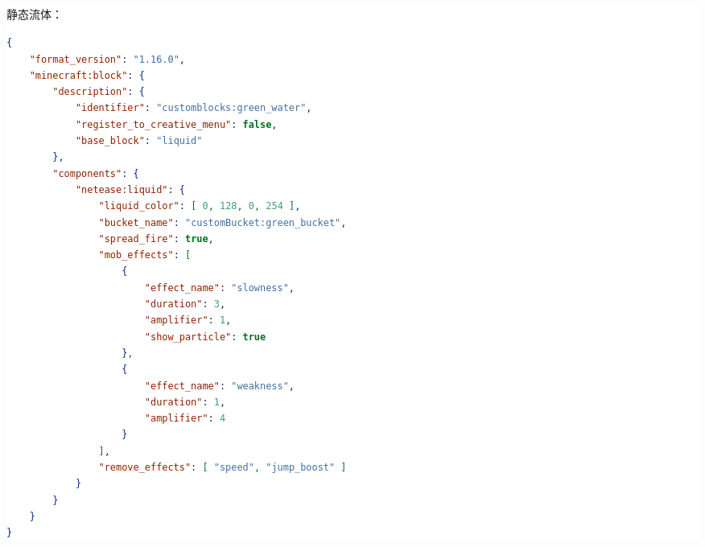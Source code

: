 静态流体：

```json
{
    "format_version": "1.16.0",
    "minecraft:block": {
        "description": {
            "identifier": "customblocks:green_water",
            "register_to_creative_menu": false,
            "base_block": "liquid"
        },
        "components": {
            "netease:liquid": {
                "liquid_color": [ 0, 128, 0, 254 ],
                "bucket_name": "customBucket:green_bucket",
                "spread_fire": true,
                "mob_effects": [
                    {
                        "effect_name": "slowness",
                        "duration": 3,
                        "amplifier": 1,
                        "show_particle": true
                    },
                    {
                        "effect_name": "weakness",
                        "duration": 1,
                        "amplifier": 4
                    }
                ],
                "remove_effects": [ "speed", "jump_boost" ]
            }
        }
    }
}
```

